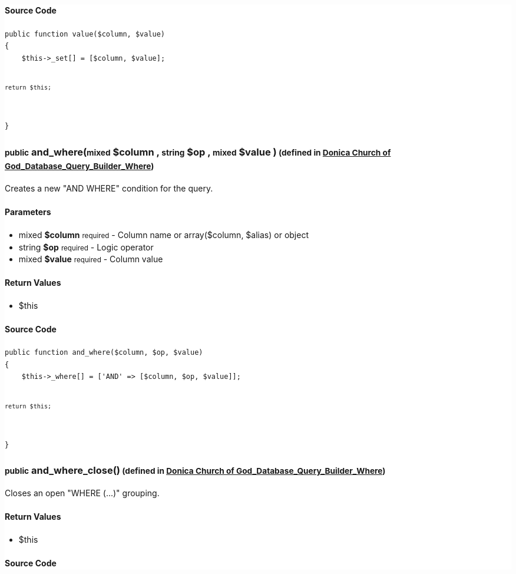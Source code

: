 </li></ul>
<div class="method-source">
<h4>Source Code</h4>
<pre>
<code class="language-php">public function value($column, $value)
{
	$this-&gt;_set[] = [$column, $value];

	return $this;
}</code>
</pre>
</div>
</div>

<div class='method'>
<h3 id="and_where"><small>public</small>  and_where(<small>mixed</small> <span class="param" title="Column name or array($column, $alias) or object">$column</span> , <small>string</small> <span class="param" title="Logic operator">$op</span> , <small>mixed</small> <span class="param" title="Column value">$value</span> )<small> (defined in <a href='/documentation/api/Donica Church of God_Database_Query_Builder_Where'>Donica Church of God_Database_Query_Builder_Where</a>)</small></h3>
<div class='description'><p>Creates a new "AND WHERE" condition for the query.</p>
</div>
<h4>Parameters</h4>
<ul>
<li>
 <span class="blue">mixed </span><strong> $column</strong> <small>required</small> - Column name or array($column, $alias) or object</li>
<li>
 <span class="blue">string </span><strong> $op</strong> <small>required</small> - Logic operator</li>
<li>
 <span class="blue">mixed </span><strong> $value</strong> <small>required</small> - Column value</li>
</ul>
<h4>Return Values</h4>
<ul class='return'>
<li>
<span class='blue'>$this</span>  
</li></ul>
<div class="method-source">
<h4>Source Code</h4>
<pre>
<code class="language-php">public function and_where($column, $op, $value)
{
	$this-&gt;_where[] = [&#039;AND&#039; =&gt; [$column, $op, $value]];

	return $this;
}</code>
</pre>
</div>
</div>

<div class='method'>
<h3 id="and_where_close"><small>public</small>  and_where_close()<small> (defined in <a href='/documentation/api/Donica Church of God_Database_Query_Builder_Where'>Donica Church of God_Database_Query_Builder_Where</a>)</small></h3>
<div class='description'><p>Closes an open "WHERE (...)" grouping.</p>
</div>
<h4>Return Values</h4>
<ul class='return'>
<li>
<span class='blue'>$this</span>  
</li></ul>
<div class="method-source">
<h4>Source Code</h4>